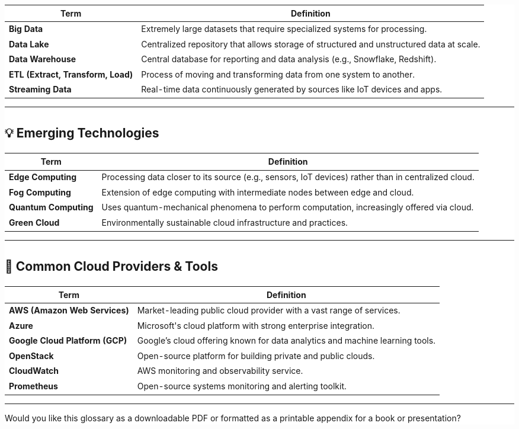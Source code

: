 | Term | Definition |
|------|------------|
| **Big Data** | Extremely large datasets that require specialized systems for processing. |
| **Data Lake** | Centralized repository that allows storage of structured and unstructured data at scale. |
| **Data Warehouse** | Central database for reporting and data analysis (e.g., Snowflake, Redshift). |
| **ETL (Extract, Transform, Load)** | Process of moving and transforming data from one system to another. |
| **Streaming Data** | Real-time data continuously generated by sources like IoT devices and apps. |

---

## 💡 **Emerging Technologies**

| Term | Definition |
|------|------------|
| **Edge Computing** | Processing data closer to its source (e.g., sensors, IoT devices) rather than in centralized cloud. |
| **Fog Computing** | Extension of edge computing with intermediate nodes between edge and cloud. |
| **Quantum Computing** | Uses quantum-mechanical phenomena to perform computation, increasingly offered via cloud. |
| **Green Cloud** | Environmentally sustainable cloud infrastructure and practices. |

---

## 🧭 **Common Cloud Providers & Tools**

| Term | Definition |
|------|------------|
| **AWS (Amazon Web Services)** | Market-leading public cloud provider with a vast range of services. |
| **Azure** | Microsoft's cloud platform with strong enterprise integration. |
| **Google Cloud Platform (GCP)** | Google’s cloud offering known for data analytics and machine learning tools. |
| **OpenStack** | Open-source platform for building private and public clouds. |
| **CloudWatch** | AWS monitoring and observability service. |
| **Prometheus** | Open-source systems monitoring and alerting toolkit. |

---

Would you like this glossary as a downloadable PDF or formatted as a printable appendix for a book or presentation?
